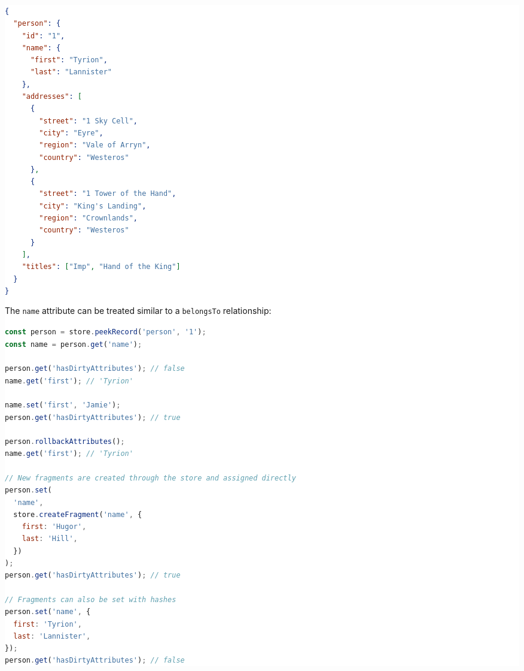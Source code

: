 ```json
{
  "person": {
    "id": "1",
    "name": {
      "first": "Tyrion",
      "last": "Lannister"
    },
    "addresses": [
      {
        "street": "1 Sky Cell",
        "city": "Eyre",
        "region": "Vale of Arryn",
        "country": "Westeros"
      },
      {
        "street": "1 Tower of the Hand",
        "city": "King's Landing",
        "region": "Crownlands",
        "country": "Westeros"
      }
    ],
    "titles": ["Imp", "Hand of the King"]
  }
}
```

The `name` attribute can be treated similar to a `belongsTo` relationship:

```javascript
const person = store.peekRecord('person', '1');
const name = person.get('name');

person.get('hasDirtyAttributes'); // false
name.get('first'); // 'Tyrion'

name.set('first', 'Jamie');
person.get('hasDirtyAttributes'); // true

person.rollbackAttributes();
name.get('first'); // 'Tyrion'

// New fragments are created through the store and assigned directly
person.set(
  'name',
  store.createFragment('name', {
    first: 'Hugor',
    last: 'Hill',
  })
);
person.get('hasDirtyAttributes'); // true

// Fragments can also be set with hashes
person.set('name', {
  first: 'Tyrion',
  last: 'Lannister',
});
person.get('hasDirtyAttributes'); // false
```
